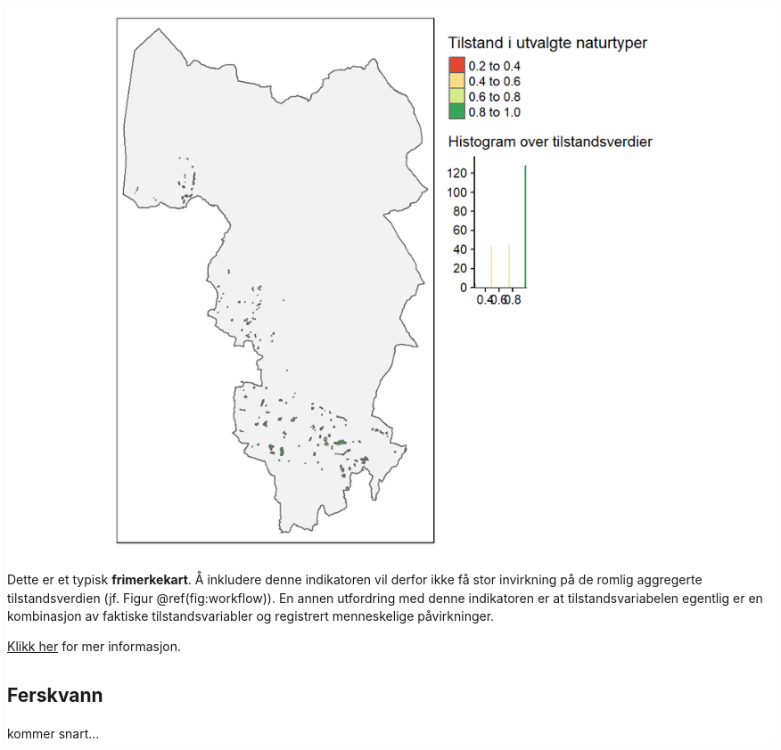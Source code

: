 <img src="03-indikatorer_files/figure-html/unnamed-chunk-4-1.png" width="100%" />

Dette er et typisk **frimerkekart**.
Å inkludere denne indikatoren vil derfor ikke få stor invirkning på de romlig aggregerte tilstandsverdien (jf. Figur \@ref(fig:workflow)).
En annen utfordring med denne indikatoren er at tilstandsvariabelen egentlig er en kombinasjon av faktiske tilstandsvariabler og registrert menneskelige påvirkninger.


[Klikk her](naturtyper.html) for mer informasjon.

## Ferskvann

kommer snart...


